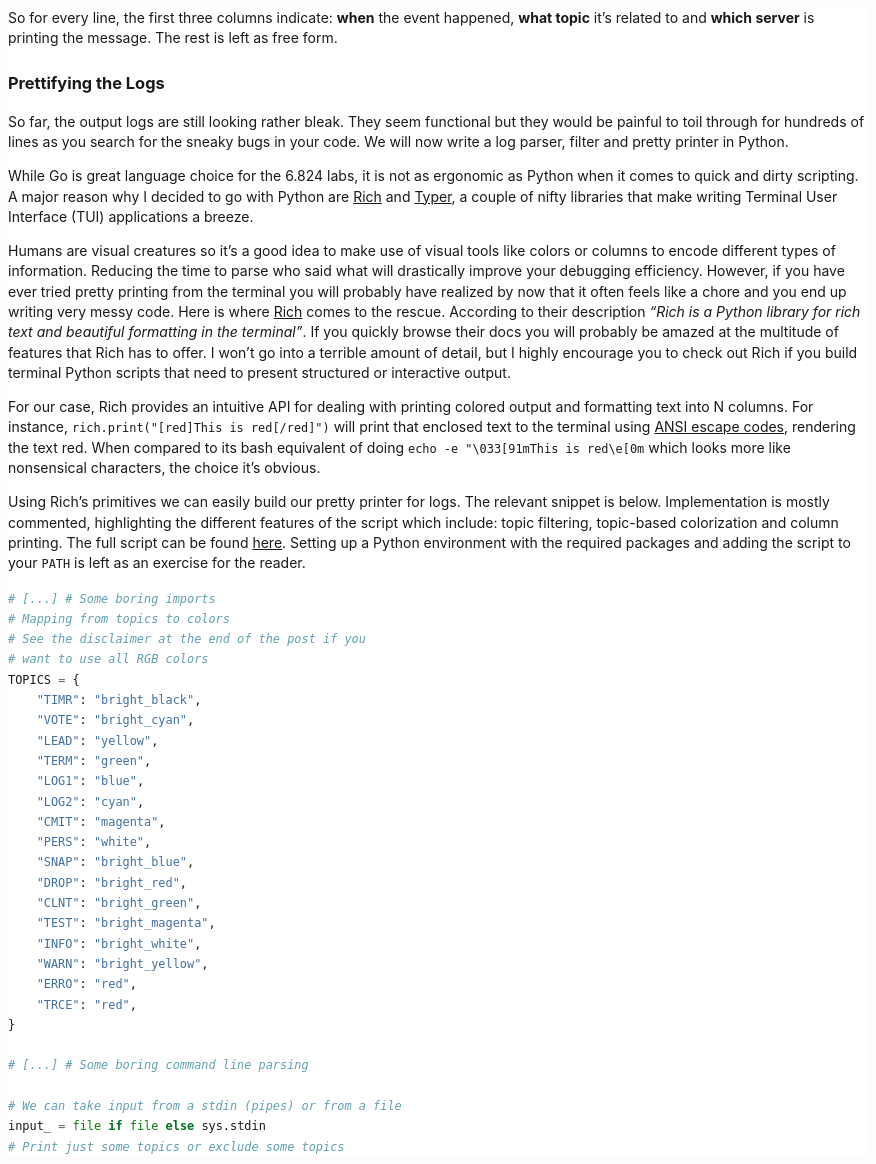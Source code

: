 So for every line, the first three columns indicate: **when** the event happened, **what topic** it’s related to and **which server** is printing the message. The rest is left as free form.

### Prettifying the Logs
So far, the output logs are still looking rather bleak. They seem functional but they would be painful to toil through for hundreds of lines as you search for the sneaky bugs in your code. We will now write a log parser, filter and pretty printer in Python.

While Go is great language choice for the 6.824 labs, it is not as ergonomic as Python when it comes to quick and dirty scripting. A major reason why I decided to go with Python are [Rich](https://github.com/willmcgugan/rich) and [Typer](https://github.com/tiangolo/typer), a couple of nifty libraries that make writing Terminal User Interface (TUI) applications a breeze.

Humans are visual creatures so it’s a good idea to make use of visual tools like colors or columns to encode different types of information. Reducing the time to parse who said what will drastically improve your debugging efficiency. However, if you have ever tried pretty printing from the terminal you will probably have realized by now that it often feels like a chore and you end up writing very messy code. Here is where [Rich](https://github.com/willmcgugan/rich) comes to the rescue. According to their description _“Rich is a Python library for rich text and beautiful formatting in the terminal”_. If you quickly browse their docs you will probably be amazed at the multitude of features that Rich has to offer. I won’t go into a terrible amount of detail, but I highly encourage you to check out Rich if you build terminal Python scripts that need to present structured or interactive output.

For our case, Rich provides an intuitive API for dealing with printing colored output and formatting text into N columns. For instance, `rich.print("[red]This is red[/red]")` will print that enclosed text to the terminal using [ANSI escape codes](https://en.wikipedia.org/wiki/ANSI_escape_code), rendering the text red. When compared to its bash equivalent of doing `echo -e "\033[91mThis is red\e[0m` which looks more like nonsensical characters, the choice it’s obvious.

Using Rich’s primitives we can easily build our pretty printer for logs. The relevant snippet is below. Implementation is mostly commented, highlighting the different features of the script which include: topic filtering, topic-based colorization and column printing. The full script can be found [here](https://gist.github.com/JJGO/e64c0e8aedb5d464b5f79d3b12197338). Setting up a Python environment with the required packages and adding the script to your `PATH` is left as an exercise for the reader.

```python
# [...] # Some boring imports
# Mapping from topics to colors
# See the disclaimer at the end of the post if you
# want to use all RGB colors
TOPICS = {
    "TIMR": "bright_black",
    "VOTE": "bright_cyan",
    "LEAD": "yellow",
    "TERM": "green",
    "LOG1": "blue",
    "LOG2": "cyan",
    "CMIT": "magenta",
    "PERS": "white",
    "SNAP": "bright_blue",
    "DROP": "bright_red",
    "CLNT": "bright_green",
    "TEST": "bright_magenta",
    "INFO": "bright_white",
    "WARN": "bright_yellow",
    "ERRO": "red",
    "TRCE": "red",
}

# [...] # Some boring command line parsing

# We can take input from a stdin (pipes) or from a file
input_ = file if file else sys.stdin
# Print just some topics or exclude some topics
```